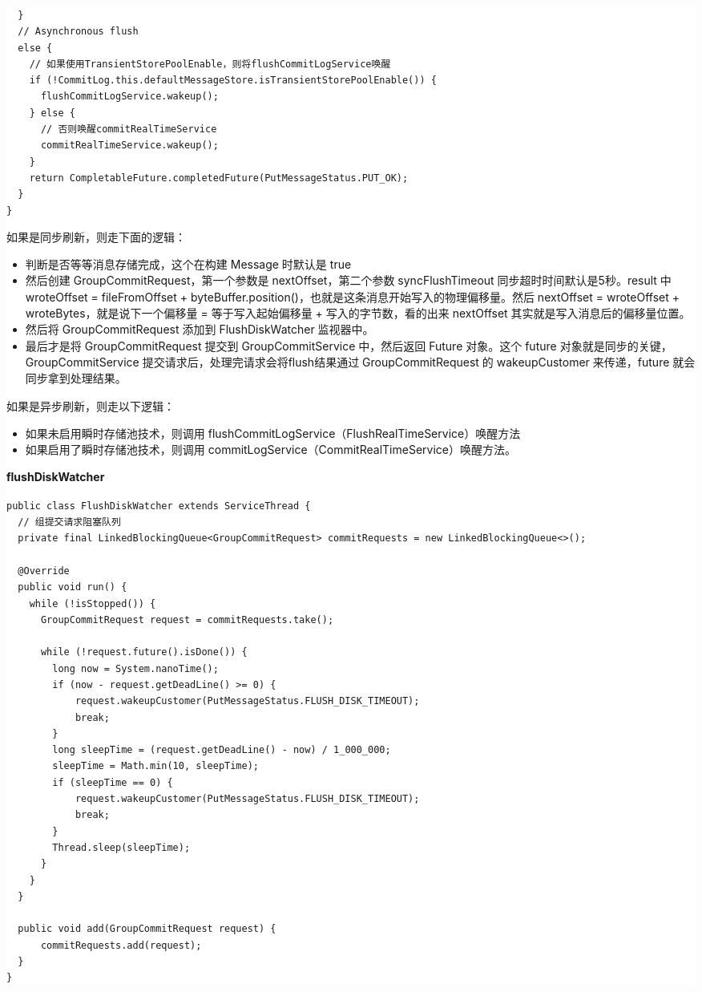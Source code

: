 ``` DefaultFlushManager
  }
  // Asynchronous flush
  else {
    // 如果使用TransientStorePoolEnable，则将flushCommitLogService唤醒
    if (!CommitLog.this.defaultMessageStore.isTransientStorePoolEnable()) {
      flushCommitLogService.wakeup();
    } else {
      // 否则唤醒commitRealTimeService
      commitRealTimeService.wakeup();
    }
    return CompletableFuture.completedFuture(PutMessageStatus.PUT_OK);
  }
}
```

如果是同步刷新，则走下面的逻辑：

- 判断是否等等消息存储完成，这个在构建 Message 时默认是 true
- 然后创建 GroupCommitRequest，第一个参数是 nextOffset，第二个参数 syncFlushTimeout 同步超时时间默认是5秒。result 中 wroteOffset = fileFromOffset + byteBuffer.position()，也就是这条消息开始写入的物理偏移量。然后 nextOffset = wroteOffset + wroteBytes，就是说下一个偏移量 = 等于写入起始偏移量 + 写入的字节数，看的出来 nextOffset 其实就是写入消息后的偏移量位置。
- 然后将 GroupCommitRequest 添加到 FlushDiskWatcher 监视器中。
- 最后才是将 GroupCommitRequest 提交到 GroupCommitService 中，然后返回 Future 对象。这个 future 对象就是同步的关键，GroupCommitService 提交请求后，处理完请求会将flush结果通过 GroupCommitRequest 的 wakeupCustomer 来传递，future 就会同步拿到处理结果。

如果是异步刷新，则走以下逻辑：

- 如果未启用瞬时存储池技术，则调用 flushCommitLogService（FlushRealTimeService）唤醒方法
- 如果启用了瞬时存储池技术，则调用 commitLogService（CommitRealTimeService）唤醒方法。

**flushDiskWatcher**

``` FlushDiskWatcher
public class FlushDiskWatcher extends ServiceThread {
  // 组提交请求阻塞队列
  private final LinkedBlockingQueue<GroupCommitRequest> commitRequests = new LinkedBlockingQueue<>();

  @Override
  public void run() {
    while (!isStopped()) {
      GroupCommitRequest request = commitRequests.take();
      
      while (!request.future().isDone()) {
        long now = System.nanoTime();
        if (now - request.getDeadLine() >= 0) {
            request.wakeupCustomer(PutMessageStatus.FLUSH_DISK_TIMEOUT);
            break;
        }
        long sleepTime = (request.getDeadLine() - now) / 1_000_000;
        sleepTime = Math.min(10, sleepTime);
        if (sleepTime == 0) {
            request.wakeupCustomer(PutMessageStatus.FLUSH_DISK_TIMEOUT);
            break;
        }
        Thread.sleep(sleepTime);
      }
    }
  }

  public void add(GroupCommitRequest request) {
      commitRequests.add(request);
  }
}
```
